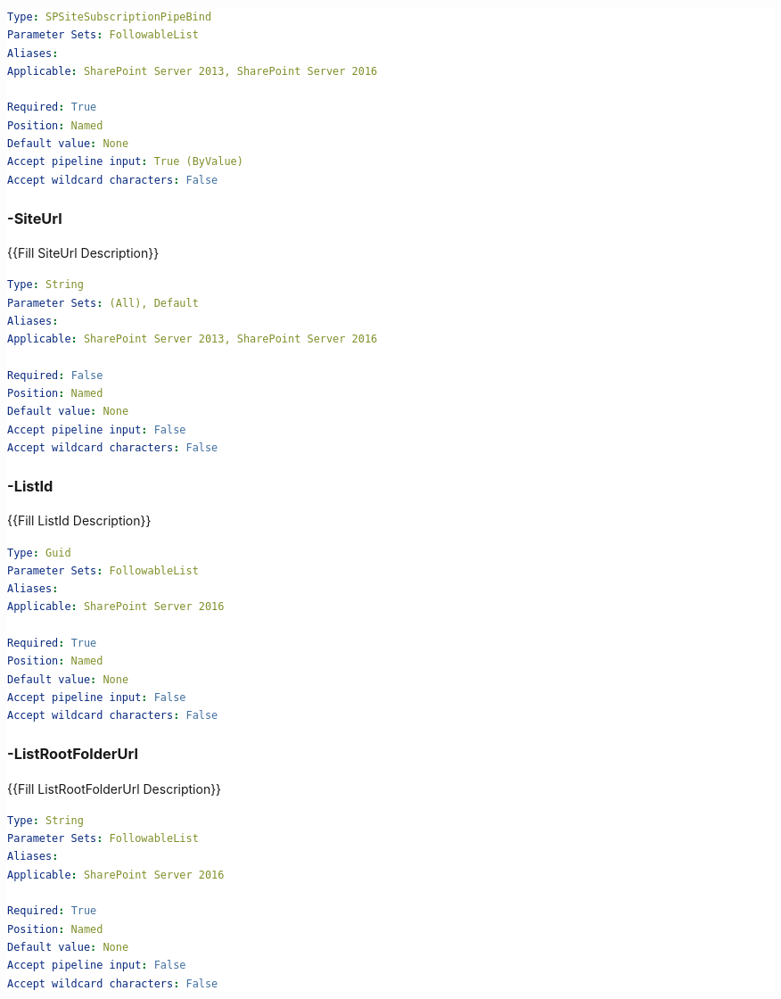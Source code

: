 ```yaml
Type: SPSiteSubscriptionPipeBind
Parameter Sets: FollowableList
Aliases: 
Applicable: SharePoint Server 2013, SharePoint Server 2016

Required: True
Position: Named
Default value: None
Accept pipeline input: True (ByValue)
Accept wildcard characters: False
```

### -SiteUrl
{{Fill SiteUrl Description}}

```yaml
Type: String
Parameter Sets: (All), Default
Aliases: 
Applicable: SharePoint Server 2013, SharePoint Server 2016

Required: False
Position: Named
Default value: None
Accept pipeline input: False
Accept wildcard characters: False
```

### -ListId
{{Fill ListId Description}}

```yaml
Type: Guid
Parameter Sets: FollowableList
Aliases: 
Applicable: SharePoint Server 2016

Required: True
Position: Named
Default value: None
Accept pipeline input: False
Accept wildcard characters: False
```

### -ListRootFolderUrl
{{Fill ListRootFolderUrl Description}}

```yaml
Type: String
Parameter Sets: FollowableList
Aliases: 
Applicable: SharePoint Server 2016

Required: True
Position: Named
Default value: None
Accept pipeline input: False
Accept wildcard characters: False
```
